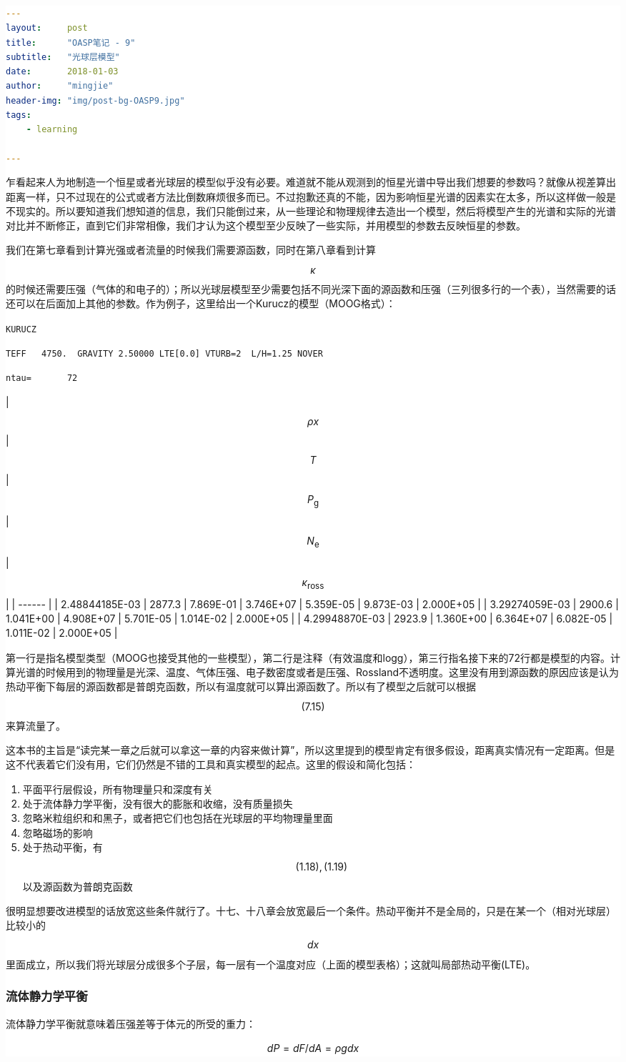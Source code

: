 ```yaml
---
layout:     post
title:      "OASP笔记 - 9"
subtitle:   "光球层模型"
date:       2018-01-03
author:     "mingjie"
header-img: "img/post-bg-OASP9.jpg"
tags:
    - learning

---
```


乍看起来人为地制造一个恒星或者光球层的模型似乎没有必要。难道就不能从观测到的恒星光谱中导出我们想要的参数吗？就像从视差算出距离一样，只不过现在的公式或者方法比倒数麻烦很多而已。不过抱歉还真的不能，因为影响恒星光谱的因素实在太多，所以这样做一般是不现实的。所以要知道我们想知道的信息，我们只能倒过来，从一些理论和物理规律去造出一个模型，然后将模型产生的光谱和实际的光谱对比并不断修正，直到它们非常相像，我们才认为这个模型至少反映了一些实际，并用模型的参数去反映恒星的参数。

我们在第七章看到计算光强或者流量的时候我们需要源函数，同时在第八章看到计算$$ \kappa $$的时候还需要压强（气体的和电子的）；所以光球层模型至少需要包括不同光深下面的源函数和压强（三列很多行的一个表），当然需要的话还可以在后面加上其他的参数。作为例子，这里给出一个Kurucz的模型（MOOG格式）：


`KURUCZ`

`TEFF   4750.  GRAVITY 2.50000 LTE[0.0] VTURB=2  L/H=1.25 NOVER`

`ntau=       72`

| $$ \rho x $$ |  $$ T $$  |  $$ P_\mathrm{g} $$  | $$ N_\mathrm{e} $$ | $$ \kappa_\mathrm{ross} $$ |
| ------  |
| 2.48844185E-03 | 2877.3 | 7.869E-01 | 3.746E+07 | 5.359E-05 | 9.873E-03 | 2.000E+05 |
| 3.29274059E-03 | 2900.6 | 1.041E+00 | 4.908E+07 | 5.701E-05 | 1.014E-02 | 2.000E+05 |
| 4.29948870E-03 | 2923.9 | 1.360E+00 | 6.364E+07 | 6.082E-05 | 1.011E-02 | 2.000E+05 |

第一行是指名模型类型（MOOG也接受其他的一些模型），第二行是注释（有效温度和logg），第三行指名接下来的72行都是模型的内容。计算光谱的时候用到的物理量是光深、温度、气体压强、电子数密度或者是压强、Rossland不透明度。这里没有用到源函数的原因应该是认为热动平衡下每层的源函数都是普朗克函数，所以有温度就可以算出源函数了。所以有了模型之后就可以根据$$ (7.15) $$来算流量了。

这本书的主旨是“读完某一章之后就可以拿这一章的内容来做计算”，所以这里提到的模型肯定有很多假设，距离真实情况有一定距离。但是这不代表着它们没有用，它们仍然是不错的工具和真实模型的起点。这里的假设和简化包括：

1. 平面平行层假设，所有物理量只和深度有关
2. 处于流体静力学平衡，没有很大的膨胀和收缩，没有质量损失
3. 忽略米粒组织和和黑子，或者把它们也包括在光球层的平均物理量里面
4. 忽略磁场的影响
5. 处于热动平衡，有$$ (1.18), (1.19) $$以及源函数为普朗克函数

很明显想要改进模型的话放宽这些条件就行了。十七、十八章会放宽最后一个条件。热动平衡并不是全局的，只是在某一个（相对光球层）比较小的$$ dx $$里面成立，所以我们将光球层分成很多个子层，每一层有一个温度对应（上面的模型表格）；这就叫局部热动平衡(LTE)。

### 流体静力学平衡

流体静力学平衡就意味着压强差等于体元的所受的重力：

$$ dP = dF/dA = \rho g dx $$
